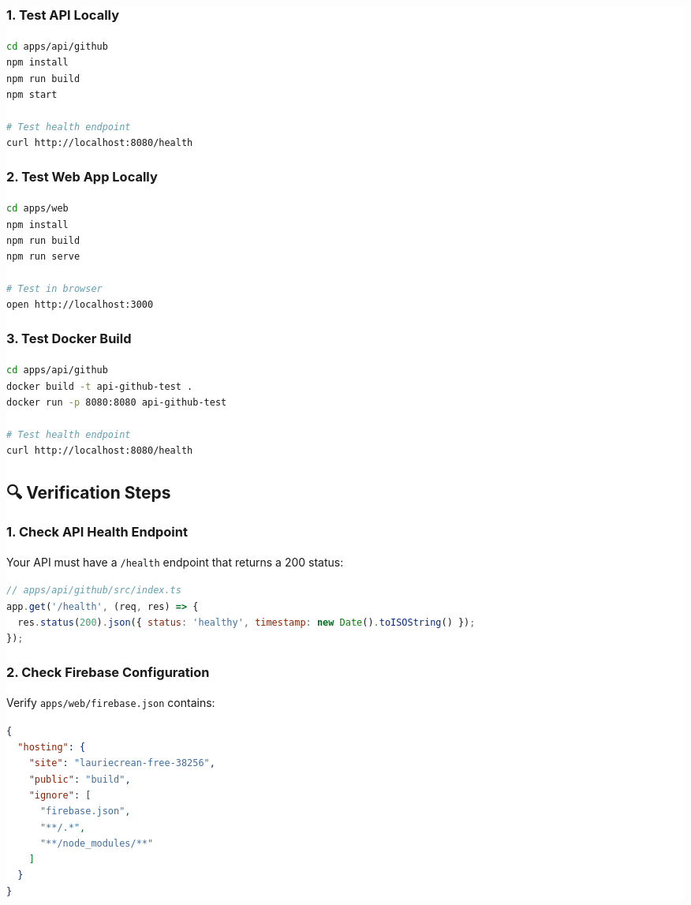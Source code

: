 ### 1. Test API Locally
```bash
cd apps/api/github
npm install
npm run build
npm start

# Test health endpoint
curl http://localhost:8080/health
```

### 2. Test Web App Locally
```bash
cd apps/web
npm install
npm run build
npm run serve

# Test in browser
open http://localhost:3000
```

### 3. Test Docker Build
```bash
cd apps/api/github
docker build -t api-github-test .
docker run -p 8080:8080 api-github-test

# Test health endpoint
curl http://localhost:8080/health
```

## 🔍 Verification Steps

### 1. Check API Health Endpoint
Your API must have a `/health` endpoint that returns a 200 status:

```javascript
// apps/api/github/src/index.ts
app.get('/health', (req, res) => {
  res.status(200).json({ status: 'healthy', timestamp: new Date().toISOString() });
});
```

### 2. Check Firebase Configuration
Verify `apps/web/firebase.json` contains:
```json
{
  "hosting": {
    "site": "lauriecrean-free-38256",
    "public": "build",
    "ignore": [
      "firebase.json",
      "**/.*",
      "**/node_modules/**"
    ]
  }
}
```
